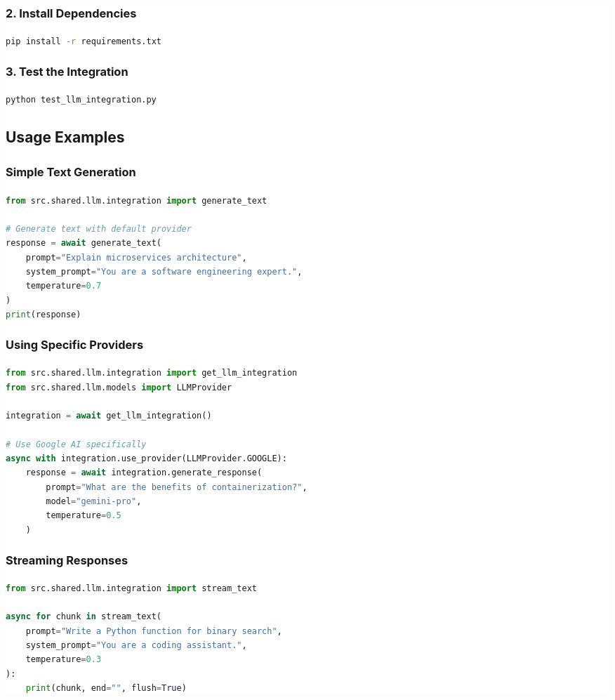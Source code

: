 ### 2. Install Dependencies

```bash
pip install -r requirements.txt
```

### 3. Test the Integration

```bash
python test_llm_integration.py
```

## Usage Examples

### Simple Text Generation

```python
from src.shared.llm.integration import generate_text

# Generate text with default provider
response = await generate_text(
    prompt="Explain microservices architecture",
    system_prompt="You are a software engineering expert.",
    temperature=0.7
)
print(response)
```

### Using Specific Providers

```python
from src.shared.llm.integration import get_llm_integration
from src.shared.llm.models import LLMProvider

integration = await get_llm_integration()

# Use Google AI specifically
async with integration.use_provider(LLMProvider.GOOGLE):
    response = await integration.generate_response(
        prompt="What are the benefits of containerization?",
        model="gemini-pro",
        temperature=0.5
    )
```

### Streaming Responses

```python
from src.shared.llm.integration import stream_text

async for chunk in stream_text(
    prompt="Write a Python function for binary search",
    system_prompt="You are a coding assistant.",
    temperature=0.3
):
    print(chunk, end="", flush=True)
```

